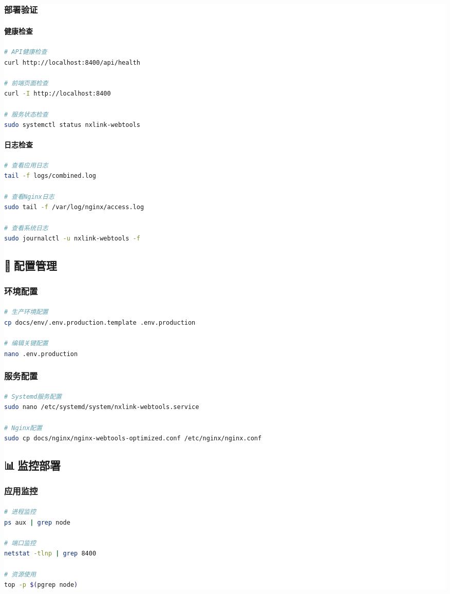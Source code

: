 ### 部署验证

#### 健康检查
```bash
# API健康检查
curl http://localhost:8400/api/health

# 前端页面检查
curl -I http://localhost:8400

# 服务状态检查
sudo systemctl status nxlink-webtools
```

#### 日志检查
```bash
# 查看应用日志
tail -f logs/combined.log

# 查看Nginx日志
sudo tail -f /var/log/nginx/access.log

# 查看系统日志
sudo journalctl -u nxlink-webtools -f
```

## 🔧 配置管理

### 环境配置
```bash
# 生产环境配置
cp docs/env/.env.production.template .env.production

# 编辑关键配置
nano .env.production
```

### 服务配置
```bash
# Systemd服务配置
sudo nano /etc/systemd/system/nxlink-webtools.service

# Nginx配置
sudo cp docs/nginx/nginx-webtools-optimized.conf /etc/nginx/nginx.conf
```

## 📊 监控部署

### 应用监控
```bash
# 进程监控
ps aux | grep node

# 端口监控
netstat -tlnp | grep 8400

# 资源使用
top -p $(pgrep node)
```
